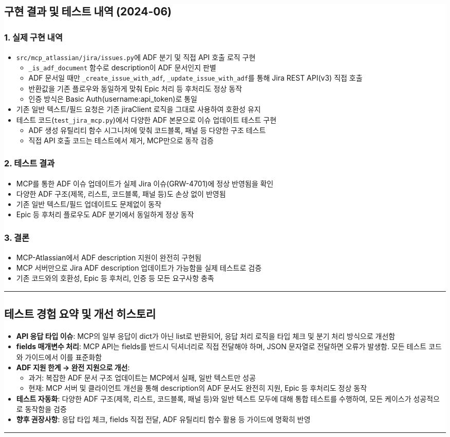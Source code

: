 
## 구현 결과 및 테스트 내역 (2024-06)

### 1. 실제 구현 내역

- `src/mcp_atlassian/jira/issues.py`에 ADF 분기 및 직접 API 호출 로직 구현
  - `_is_adf_document` 함수로 description이 ADF 문서인지 판별
  - ADF 문서일 때만 `_create_issue_with_adf`, `_update_issue_with_adf`를 통해 Jira REST API(v3) 직접 호출
  - 반환값을 기존 플로우와 동일하게 맞춰 Epic 처리 등 후처리도 정상 동작
  - 인증 방식은 Basic Auth(username:api_token)로 통일
- 기존 일반 텍스트/필드 요청은 기존 jiraClient 로직을 그대로 사용하여 호환성 유지
- 테스트 코드(`test_jira_mcp.py`)에서 다양한 ADF 본문으로 이슈 업데이트 테스트 구현
  - ADF 생성 유틸리티 함수 시그니처에 맞춰 코드블록, 패널 등 다양한 구조 테스트
  - 직접 API 호출 코드는 테스트에서 제거, MCP만으로 동작 검증

### 2. 테스트 결과

- MCP를 통한 ADF 이슈 업데이트가 실제 Jira 이슈(GRW-4701)에 정상 반영됨을 확인
- 다양한 ADF 구조(제목, 리스트, 코드블록, 패널 등)도 손상 없이 반영됨
- 기존 일반 텍스트/필드 업데이트도 문제없이 동작
- Epic 등 후처리 플로우도 ADF 분기에서 동일하게 정상 동작

### 3. 결론

- MCP-Atlassian에서 ADF description 지원이 완전히 구현됨
- MCP 서버만으로 Jira ADF description 업데이트가 가능함을 실제 테스트로 검증
- 기존 코드와의 호환성, Epic 등 후처리, 인증 등 모든 요구사항 충족

---

## 테스트 경험 요약 및 개선 히스토리

- **API 응답 타입 이슈**: MCP의 일부 응답이 dict가 아닌 list로 반환되어, 응답 처리 로직을 타입 체크 및 분기 처리 방식으로 개선함
- **fields 매개변수 처리**: MCP API는 fields를 반드시 딕셔너리로 직접 전달해야 하며, JSON 문자열로 전달하면 오류가 발생함. 모든 테스트 코드와 가이드에서 이를 표준화함
- **ADF 지원 한계 → 완전 지원으로 개선**:
  - 과거: 복잡한 ADF 문서 구조 업데이트는 MCP에서 실패, 일반 텍스트만 성공
  - 현재: MCP 서버 및 클라이언트 개선을 통해 description의 ADF 문서도 완전히 지원, Epic 등 후처리도 정상 동작
- **테스트 자동화**: 다양한 ADF 구조(제목, 리스트, 코드블록, 패널 등)와 일반 텍스트 모두에 대해 통합 테스트를 수행하여, 모든 케이스가 성공적으로 동작함을 검증
- **향후 권장사항**: 응답 타입 체크, fields 직접 전달, ADF 유틸리티 함수 활용 등 가이드에 명확히 반영

---
